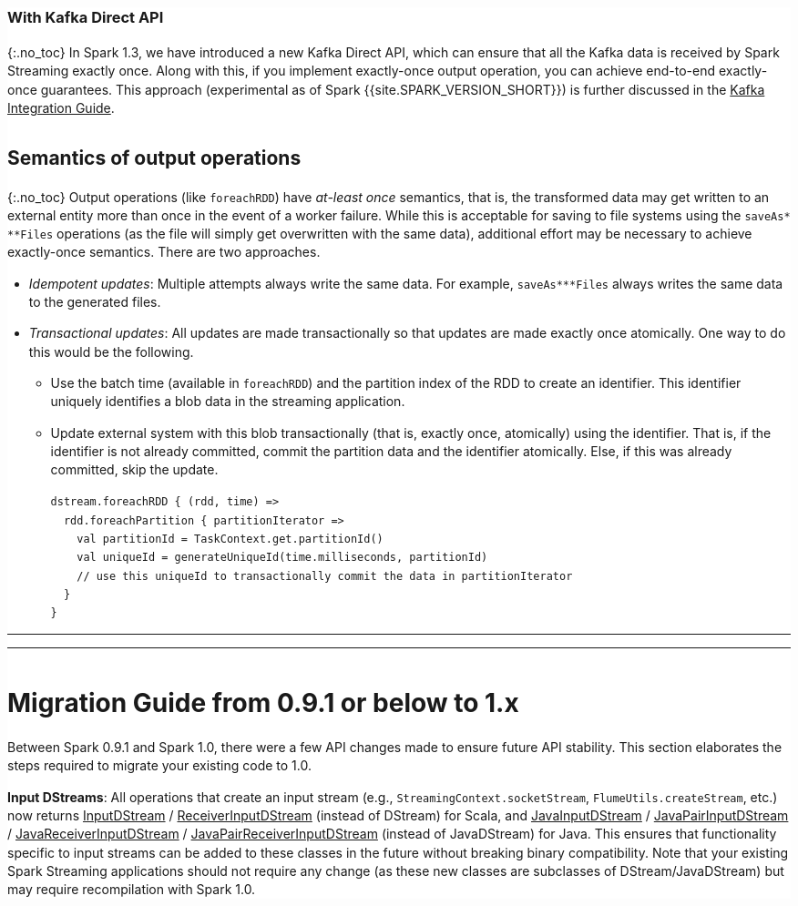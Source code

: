 ### With Kafka Direct API
{:.no_toc}
In Spark 1.3, we have introduced a new Kafka Direct API, which can ensure that all the Kafka data is received by Spark Streaming exactly once. Along with this, if you implement exactly-once output operation, you can achieve end-to-end exactly-once guarantees. This approach (experimental as of Spark {{site.SPARK_VERSION_SHORT}}) is further discussed in the [Kafka Integration Guide](streaming-kafka-integration.html).

## Semantics of output operations
{:.no_toc}
Output operations (like `foreachRDD`) have _at-least once_ semantics, that is, 
the transformed data may get written to an external entity more than once in
the event of a worker failure. While this is acceptable for saving to file systems using the
`saveAs***Files` operations (as the file will simply get overwritten with the same data),
additional effort may be necessary to achieve exactly-once semantics. There are two approaches.

- *Idempotent updates*: Multiple attempts always write the same data. For example, `saveAs***Files` always writes the same data to the generated files.

- *Transactional updates*: All updates are made transactionally so that updates are made exactly once atomically. One way to do this would be the following.

    - Use the batch time (available in `foreachRDD`) and the partition index of the RDD to create an identifier. This identifier uniquely identifies a blob data in the streaming application.
    - Update external system with this blob transactionally (that is, exactly once, atomically) using the identifier. That is, if the identifier is not already committed, commit the partition data and the identifier atomically. Else, if this was already committed, skip the update.

          dstream.foreachRDD { (rdd, time) =>
            rdd.foreachPartition { partitionIterator =>
              val partitionId = TaskContext.get.partitionId()
              val uniqueId = generateUniqueId(time.milliseconds, partitionId)
              // use this uniqueId to transactionally commit the data in partitionIterator
            }
          }

***************************************************************************************************
***************************************************************************************************

# Migration Guide from 0.9.1 or below to 1.x
Between Spark 0.9.1 and Spark 1.0, there were a few API changes made to ensure future API stability.
This section elaborates the steps required to migrate your existing code to 1.0.

**Input DStreams**: All operations that create an input stream (e.g., `StreamingContext.socketStream`,
`FlumeUtils.createStream`, etc.) now returns
[InputDStream](api/scala/index.html#org.apache.spark.streaming.dstream.InputDStream) /
[ReceiverInputDStream](api/scala/index.html#org.apache.spark.streaming.dstream.ReceiverInputDStream)
(instead of DStream) for Scala, and [JavaInputDStream](api/java/index.html?org/apache/spark/streaming/api/java/JavaInputDStream.html) /
[JavaPairInputDStream](api/java/index.html?org/apache/spark/streaming/api/java/JavaPairInputDStream.html) /
[JavaReceiverInputDStream](api/java/index.html?org/apache/spark/streaming/api/java/JavaReceiverInputDStream.html) /
[JavaPairReceiverInputDStream](api/java/index.html?org/apache/spark/streaming/api/java/JavaPairReceiverInputDStream.html)
(instead of JavaDStream) for Java. This ensures that functionality specific to input streams can
be added to these classes in the future without breaking binary compatibility.
Note that your existing Spark Streaming applications should not require any change
(as these new classes are subclasses of DStream/JavaDStream) but may require recompilation with Spark 1.0.
